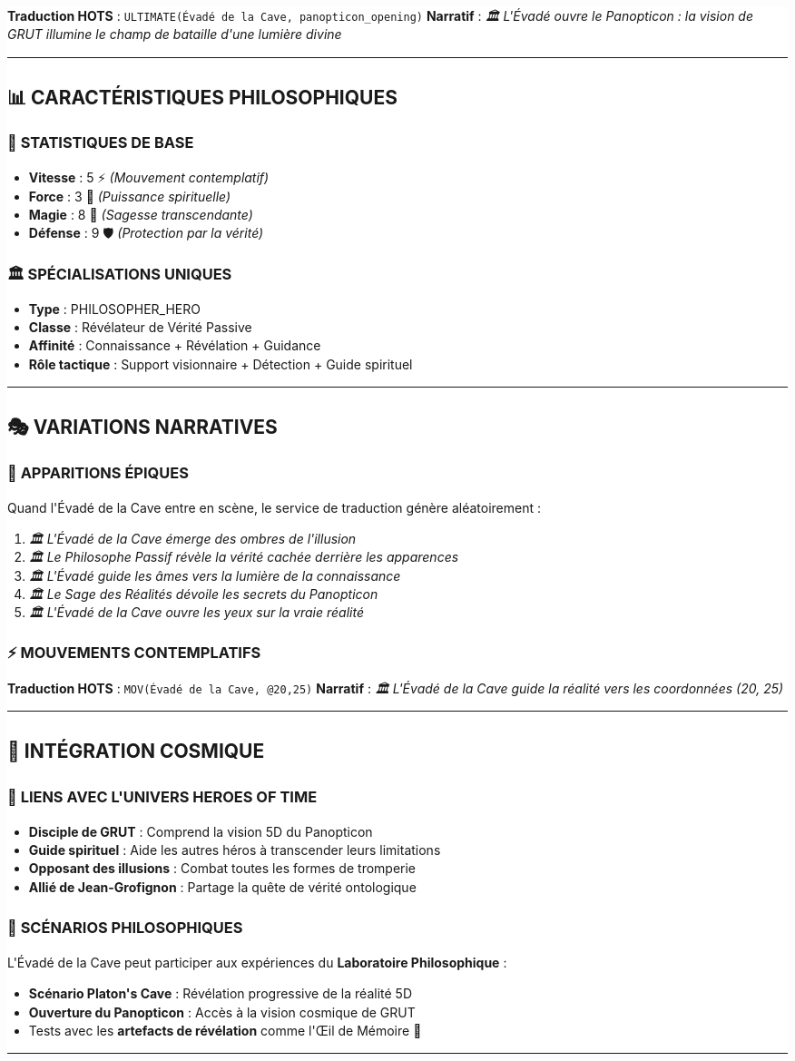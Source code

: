 **Traduction HOTS** : `ULTIMATE(Évadé de la Cave, panopticon_opening)`
**Narratif** : *🏛️ L'Évadé ouvre le Panopticon : la vision de GRUT illumine le champ de bataille d'une lumière divine*

---

## 📊 **CARACTÉRISTIQUES PHILOSOPHIQUES**

### 🎯 **STATISTIQUES DE BASE**
- **Vitesse** : 5 ⚡ *(Mouvement contemplatif)*
- **Force** : 3 💪 *(Puissance spirituelle)*
- **Magie** : 8 🔮 *(Sagesse transcendante)*
- **Défense** : 9 🛡️ *(Protection par la vérité)*

### 🏛️ **SPÉCIALISATIONS UNIQUES**
- **Type** : PHILOSOPHER_HERO
- **Classe** : Révélateur de Vérité Passive
- **Affinité** : Connaissance + Révélation + Guidance
- **Rôle tactique** : Support visionnaire + Détection + Guide spirituel

---

## 🎭 **VARIATIONS NARRATIVES**

### 🌟 **APPARITIONS ÉPIQUES**
Quand l'Évadé de la Cave entre en scène, le service de traduction génère aléatoirement :

1. *🏛️ L'Évadé de la Cave émerge des ombres de l'illusion*
2. *🏛️ Le Philosophe Passif révèle la vérité cachée derrière les apparences*
3. *🏛️ L'Évadé guide les âmes vers la lumière de la connaissance*
4. *🏛️ Le Sage des Réalités dévoile les secrets du Panopticon*
5. *🏛️ L'Évadé de la Cave ouvre les yeux sur la vraie réalité*

### ⚡ **MOUVEMENTS CONTEMPLATIFS**
**Traduction HOTS** : `MOV(Évadé de la Cave, @20,25)`
**Narratif** : *🏛️ L'Évadé de la Cave guide la réalité vers les coordonnées (20, 25)*

---

## 🌌 **INTÉGRATION COSMIQUE**

### 🔗 **LIENS AVEC L'UNIVERS HEROES OF TIME**
- **Disciple de GRUT** : Comprend la vision 5D du Panopticon
- **Guide spirituel** : Aide les autres héros à transcender leurs limitations
- **Opposant des illusions** : Combat toutes les formes de tromperie
- **Allié de Jean-Grofignon** : Partage la quête de vérité ontologique

### 🧪 **SCÉNARIOS PHILOSOPHIQUES**
L'Évadé de la Cave peut participer aux expériences du **Laboratoire Philosophique** :
- **Scénario Platon's Cave** : Révélation progressive de la réalité 5D
- **Ouverture du Panopticon** : Accès à la vision cosmique de GRUT
- Tests avec les **artefacts de révélation** comme l'Œil de Mémoire 🧿

---